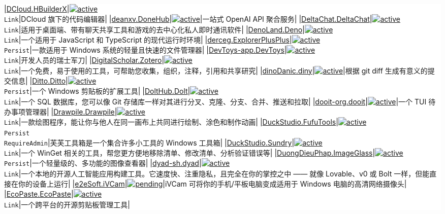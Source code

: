 |[DCloud.HBuilderX](https://www.dcloud.io/hbuilderx.html "点击访问仓库或主页")|<a href="./bucket/d/DCloud/DCloud.HBuilderX.json" title="它是可用的，可以正常安装或更新"><img src="https://img.shields.io/badge/active-%2328a745" style="display:inline" alt="active" /></a><br/><code title="使用 Link 进行数据持久化">Link</code>|DCloud 旗下的代码编辑器|
|[deanxv.DoneHub](https://github.com/deanxv/done-hub "点击访问仓库或主页")|<a href="./bucket/d/deanxv/deanxv.DoneHub.json" title="它是可用的，可以正常安装或更新"><img src="https://img.shields.io/badge/active-%2328a745" style="display:inline" alt="active" /></a>|一站式 OpenAI API 聚合服务|
|[DeltaChat.DeltaChat](https://github.com/deltachat/deltachat-desktop "点击访问仓库或主页")|<a href="./bucket/d/DeltaChat/DeltaChat.DeltaChat.json" title="它是可用的，可以正常安装或更新"><img src="https://img.shields.io/badge/active-%2328a745" style="display:inline" alt="active" /></a><br/><code title="使用 Link 进行数据持久化">Link</code>|适用于桌面端、带有聊天共享工具和游戏的去中心化私人即时通讯软件|
|[DenoLand.Deno](https://deno.com/ "点击访问仓库或主页")|<a href="./bucket/d/DenoLand/DenoLand.Deno.json" title="它是可用的，可以正常安装或更新"><img src="https://img.shields.io/badge/active-%2328a745" style="display:inline" alt="active" /></a><br/><code title="使用 Link 进行数据持久化">Link</code>|一个适用于 JavaScript 和 TypeScript 的现代运行时环境|
|[derceg.ExplorerPlusPlus](https://explorerplusplus.com/ "点击访问仓库或主页")|<a href="./bucket/d/derceg/derceg.ExplorerPlusPlus.json" title="它是可用的，可以正常安装或更新"><img src="https://img.shields.io/badge/active-%2328a745" style="display:inline" alt="active" /></a><br/><code title="使用 Scoop 官方的 persist">Persist</code>|一款适用于 Windows 系统的轻量且快速的文件管理器|
|[DevToys-app.DevToys](https://devtoys.app/ "点击访问仓库或主页")|<a href="./bucket/d/DevToys-app/DevToys-app.DevToys.json" title="它是可用的，可以正常安装或更新"><img src="https://img.shields.io/badge/active-%2328a745" style="display:inline" alt="active" /></a><br/><code title="使用 Link 进行数据持久化">Link</code>|开发人员的瑞士军刀|
|[DigitalScholar.Zotero](https://www.zotero.org/ "点击访问仓库或主页")|<a href="./bucket/d/DigitalScholar/DigitalScholar.Zotero.json" title="它是可用的，可以正常安装或更新"><img src="https://img.shields.io/badge/active-%2328a745" style="display:inline" alt="active" /></a><br/><code title="使用 Link 进行数据持久化">Link</code>|一个免费，易于使用的工具，可帮助您收集，组织，注释，引用和共享研究|
|[dinoDanic.diny](https://diny-cli.vercel.app/ "点击访问仓库或主页")|<a href="./bucket/d/dinoDanic/dinoDanic.diny.json" title="它是可用的，可以正常安装或更新"><img src="https://img.shields.io/badge/active-%2328a745" style="display:inline" alt="active" /></a>|根据 git diff 生成有意义的提交信息|
|[Ditto.Ditto](https://sabrogden.github.io/Ditto/ "点击访问仓库或主页")|<a href="./bucket/d/Ditto/Ditto.Ditto.json" title="它是可用的，可以正常安装或更新"><img src="https://img.shields.io/badge/active-%2328a745" style="display:inline" alt="active" /></a><br/><code title="使用 Scoop 官方的 persist">Persist</code>|一个 Windows 剪贴板的扩展工具|
|[DoltHub.Dolt](https://www.dolthub.com/ "点击访问仓库或主页")|<a href="./bucket/d/DoltHub/DoltHub.Dolt.json" title="它是可用的，可以正常安装或更新"><img src="https://img.shields.io/badge/active-%2328a745" style="display:inline" alt="active" /></a><br/><code title="使用 Link 进行数据持久化">Link</code>|一个 SQL 数据库，您可以像 Git 存储库一样对其进行分叉、克隆、分支、合并、推送和拉取|
|[dooit-org.dooit](https://github.com/dooit-org/dooit "点击访问仓库或主页")|<a href="./bucket/d/dooit-org/dooit-org.dooit.json" title="它是可用的，可以正常安装或更新"><img src="https://img.shields.io/badge/active-%2328a745" style="display:inline" alt="active" /></a>|一个 TUI 待办事项管理器|
|[Drawpile.Drawpile](https://drawpile.net/ "点击访问仓库或主页")|<a href="./bucket/d/Drawpile/Drawpile.Drawpile.json" title="它是可用的，可以正常安装或更新"><img src="https://img.shields.io/badge/active-%2328a745" style="display:inline" alt="active" /></a><br/><code title="使用 Link 进行数据持久化">Link</code>|一款绘图程序，能让你与他人在同一画布上共同进行绘制、涂色和制作动画|
|[DuckStudio.FufuTools](https://duckduckstudio.github.io/yazicbs.github.io/Tools/Fufu_Tools/ "点击访问仓库或主页")|<a href="./bucket/d/DuckStudio/DuckStudio.FufuTools.json" title="它是可用的，可以正常安装或更新"><img src="https://img.shields.io/badge/active-%2328a745" style="display:inline" alt="active" /></a><br/><code title="使用 Scoop 官方的 persist">Persist</code><br/><code title="在安装、更新或卸载时需要管理员权限">RequireAdmin</code>|芙芙工具箱是一个集合许多小工具的 Windows 工具箱|
|[DuckStudio.Sundry](https://github.com/DuckDuckStudio/Sundry "点击访问仓库或主页")|<a href="./bucket/d/DuckStudio/DuckStudio.Sundry.json" title="它是可用的，可以正常安装或更新"><img src="https://img.shields.io/badge/active-%2328a745" style="display:inline" alt="active" /></a><br/><code title="使用 Link 进行数据持久化">Link</code>|一个 WinGet 相关的工具，帮您更方便地移除清单、修改清单、分析验证错误等|
|[DuongDieuPhap.ImageGlass](https://imageglass.org/ "点击访问仓库或主页")|<a href="./bucket/d/DuongDieuPhap/DuongDieuPhap.ImageGlass.json" title="它是可用的，可以正常安装或更新"><img src="https://img.shields.io/badge/active-%2328a745" style="display:inline" alt="active" /></a><br/><code title="使用 Scoop 官方的 persist">Persist</code>|一个轻量级的、多功能的图像查看器|
|[dyad-sh.dyad](https://dyad.sh/ "点击访问仓库或主页")|<a href="./bucket/d/dyad-sh/dyad-sh.dyad.json" title="它是可用的，可以正常安装或更新"><img src="https://img.shields.io/badge/active-%2328a745" style="display:inline" alt="active" /></a><br/><code title="使用 Link 进行数据持久化">Link</code>|一个本地的开源人工智能应用构建工具。它速度快、注重隐私，且完全在你的掌控之中 —— 就像 Lovable、v0 或 Bolt 一样，但能直接在你的设备上运行|
|[e2eSoft.iVCam](https://www.e2esoft.com/ "点击访问仓库或主页")|<a href="./bucket/e/e2eSoft/e2eSoft.iVCam.json" title="它还处于 pending 状态，无法安装或更新"><img src="https://img.shields.io/badge/pending-%238957e5" style="display:inline" alt="pending" /></a>|iVCam 可将你的手机/平板电脑变成适用于 Windows 电脑的高清网络摄像头|
|[EcoPaste.EcoPaste](https://github.com/EcoPasteHub/EcoPaste "点击访问仓库或主页")|<a href="./bucket/e/EcoPaste/EcoPaste.EcoPaste.json" title="它是可用的，可以正常安装或更新"><img src="https://img.shields.io/badge/active-%2328a745" style="display:inline" alt="active" /></a><br/><code title="使用 Link 进行数据持久化">Link</code>|一个跨平台的开源剪贴板管理工具|
